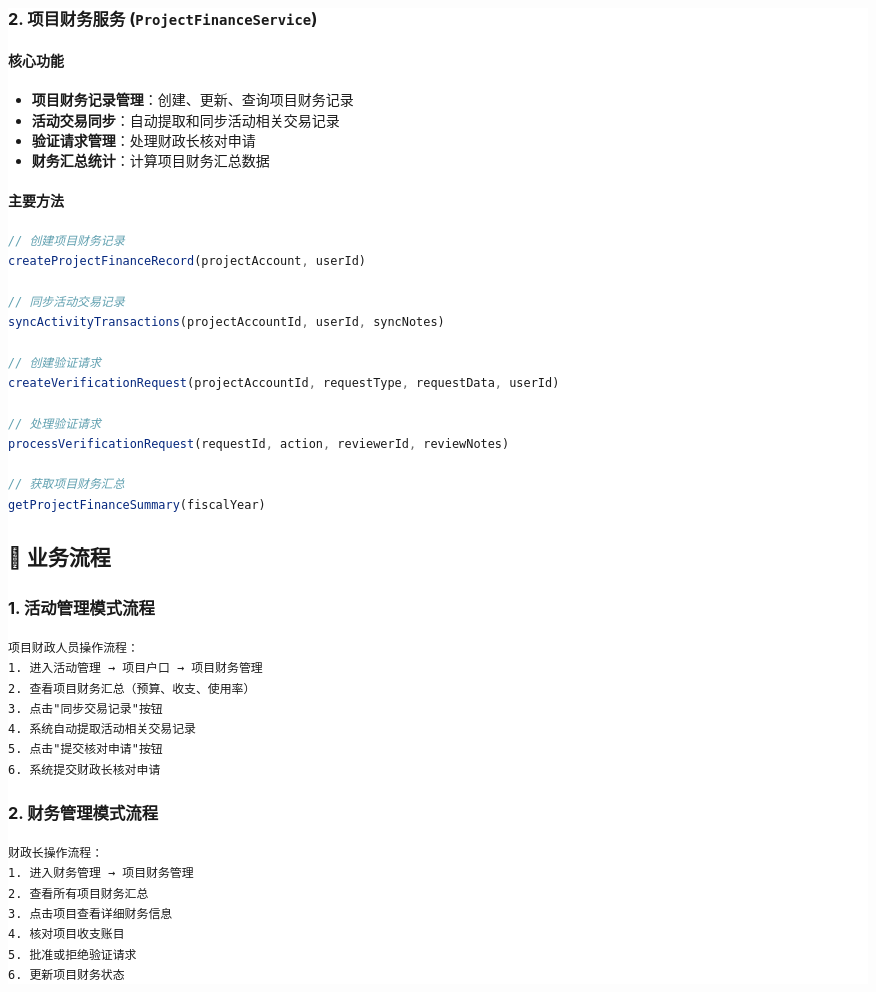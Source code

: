### 2. 项目财务服务 (`ProjectFinanceService`)

#### 核心功能
- **项目财务记录管理**：创建、更新、查询项目财务记录
- **活动交易同步**：自动提取和同步活动相关交易记录
- **验证请求管理**：处理财政长核对申请
- **财务汇总统计**：计算项目财务汇总数据

#### 主要方法
```typescript
// 创建项目财务记录
createProjectFinanceRecord(projectAccount, userId)

// 同步活动交易记录
syncActivityTransactions(projectAccountId, userId, syncNotes)

// 创建验证请求
createVerificationRequest(projectAccountId, requestType, requestData, userId)

// 处理验证请求
processVerificationRequest(requestId, action, reviewerId, reviewNotes)

// 获取项目财务汇总
getProjectFinanceSummary(fiscalYear)
```

## 🔄 业务流程

### 1. 活动管理模式流程

```
项目财政人员操作流程：
1. 进入活动管理 → 项目户口 → 项目财务管理
2. 查看项目财务汇总（预算、收支、使用率）
3. 点击"同步交易记录"按钮
4. 系统自动提取活动相关交易记录
5. 点击"提交核对申请"按钮
6. 系统提交财政长核对申请
```

### 2. 财务管理模式流程

```
财政长操作流程：
1. 进入财务管理 → 项目财务管理
2. 查看所有项目财务汇总
3. 点击项目查看详细财务信息
4. 核对项目收支账目
5. 批准或拒绝验证请求
6. 更新项目财务状态
```
